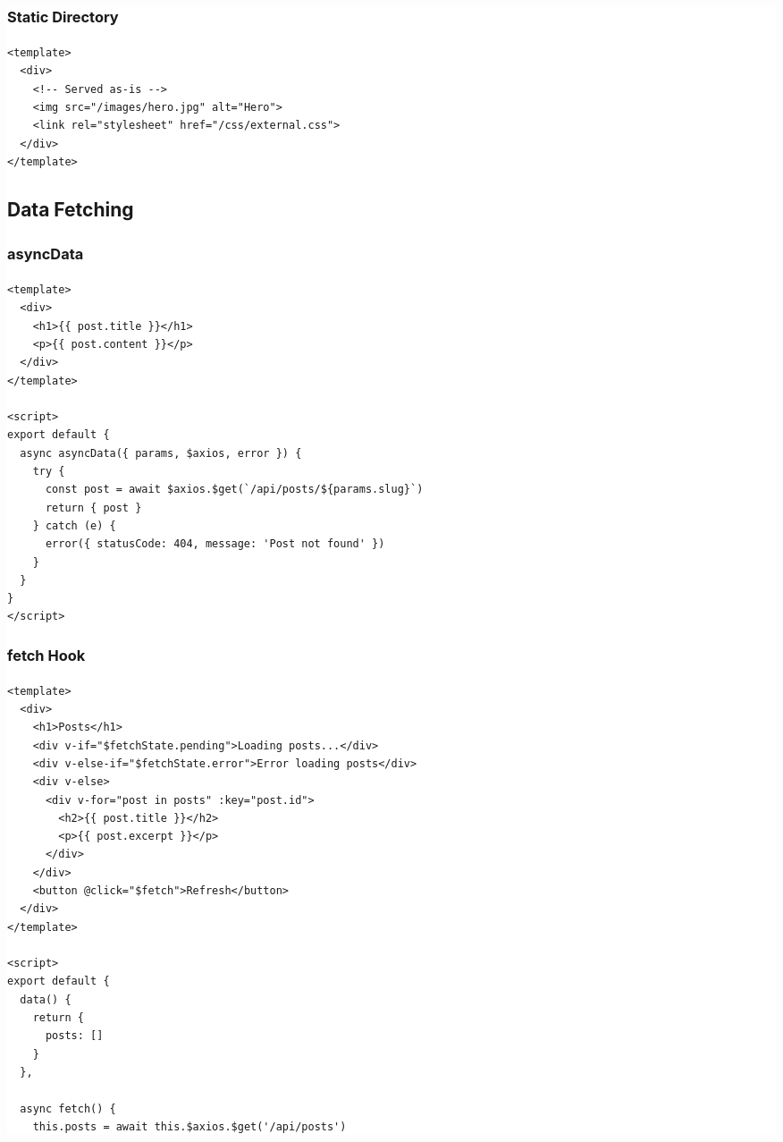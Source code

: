 ### Static Directory
```vue
<template>
  <div>
    <!-- Served as-is -->
    <img src="/images/hero.jpg" alt="Hero">
    <link rel="stylesheet" href="/css/external.css">
  </div>
</template>
```

## Data Fetching

### asyncData
```vue
<template>
  <div>
    <h1>{{ post.title }}</h1>
    <p>{{ post.content }}</p>
  </div>
</template>

<script>
export default {
  async asyncData({ params, $axios, error }) {
    try {
      const post = await $axios.$get(`/api/posts/${params.slug}`)
      return { post }
    } catch (e) {
      error({ statusCode: 404, message: 'Post not found' })
    }
  }
}
</script>
```

### fetch Hook
```vue
<template>
  <div>
    <h1>Posts</h1>
    <div v-if="$fetchState.pending">Loading posts...</div>
    <div v-else-if="$fetchState.error">Error loading posts</div>
    <div v-else>
      <div v-for="post in posts" :key="post.id">
        <h2>{{ post.title }}</h2>
        <p>{{ post.excerpt }}</p>
      </div>
    </div>
    <button @click="$fetch">Refresh</button>
  </div>
</template>

<script>
export default {
  data() {
    return {
      posts: []
    }
  },
  
  async fetch() {
    this.posts = await this.$axios.$get('/api/posts')
```